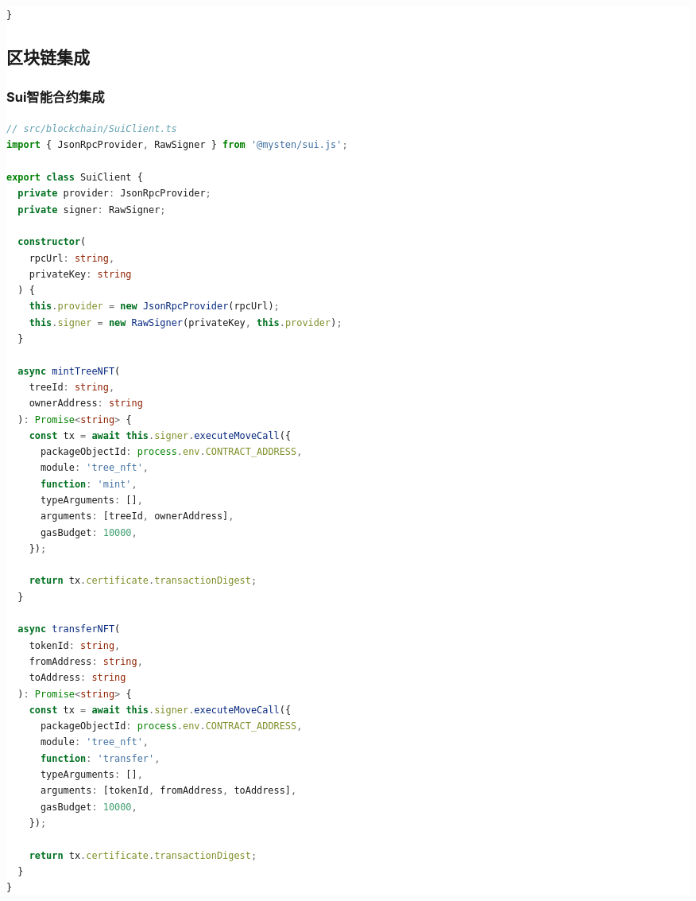 ```
}
```

## 区块链集成

### Sui智能合约集成

```typescript
// src/blockchain/SuiClient.ts
import { JsonRpcProvider, RawSigner } from '@mysten/sui.js';

export class SuiClient {
  private provider: JsonRpcProvider;
  private signer: RawSigner;

  constructor(
    rpcUrl: string,
    privateKey: string
  ) {
    this.provider = new JsonRpcProvider(rpcUrl);
    this.signer = new RawSigner(privateKey, this.provider);
  }

  async mintTreeNFT(
    treeId: string,
    ownerAddress: string
  ): Promise<string> {
    const tx = await this.signer.executeMoveCall({
      packageObjectId: process.env.CONTRACT_ADDRESS,
      module: 'tree_nft',
      function: 'mint',
      typeArguments: [],
      arguments: [treeId, ownerAddress],
      gasBudget: 10000,
    });

    return tx.certificate.transactionDigest;
  }

  async transferNFT(
    tokenId: string,
    fromAddress: string,
    toAddress: string
  ): Promise<string> {
    const tx = await this.signer.executeMoveCall({
      packageObjectId: process.env.CONTRACT_ADDRESS,
      module: 'tree_nft',
      function: 'transfer',
      typeArguments: [],
      arguments: [tokenId, fromAddress, toAddress],
      gasBudget: 10000,
    });

    return tx.certificate.transactionDigest;
  }
}
```
